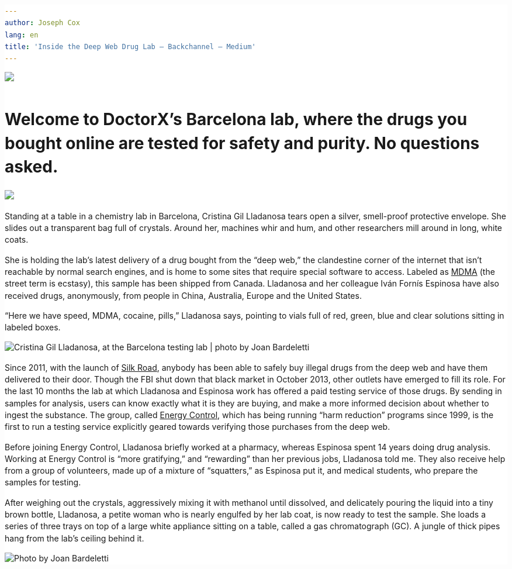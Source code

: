 ```yaml
---
author: Joseph Cox
lang: en
title: 'Inside the Deep Web Drug Lab — Backchannel — Medium'
---
```


![][1]

Welcome to DoctorX’s Barcelona lab, where the drugs you bought online are tested for safety and purity. No questions asked.
===========================================================================================================================

![][2]

Standing at a table in a chemistry lab in Barcelona, Cristina Gil Lladanosa tears open a silver, smell-proof protective envelope. She slides out a transparent bag full of crystals. Around her, machines whir and hum, and other researchers mill around in long, white coats.

She is holding the lab’s latest delivery of a drug bought from the “deep web,” the clandestine corner of the internet that isn’t reachable by normal search engines, and is home to some sites that require special software to access. Labeled as [MDMA] (the street term is ecstasy), this sample has been shipped from Canada. Lladanosa and her colleague Iván Fornís Espinosa have also received drugs, anonymously, from people in China, Australia, Europe and the United States.

“Here we have speed, MDMA, cocaine, pills,” Lladanosa says, pointing to vials full of red, green, blue and clear solutions sitting in labeled boxes.

![Cristina Gil Lladanosa, at the Barcelona testing lab \| photo by Joan Bardeletti]

Since 2011, with the launch of [Silk Road], anybody has been able to safely buy illegal drugs from the deep web and have them delivered to their door. Though the FBI shut down that black market in October 2013, other outlets have emerged to fill its role. For the last 10 months the lab at which Lladanosa and Espinosa work has offered a paid testing service of those drugs. By sending in samples for analysis, users can know exactly what it is they are buying, and make a more informed decision about whether to ingest the substance. The group, called [Energy Control], which has being running “harm reduction” programs since 1999, is the first to run a testing service explicitly geared towards verifying those purchases from the deep web.

Before joining Energy Control, Lladanosa briefly worked at a pharmacy, whereas Espinosa spent 14 years doing drug analysis. Working at Energy Control is “more gratifying,” and “rewarding” than her previous jobs, Lladanosa told me. They also receive help from a group of volunteers, made up of a mixture of “squatters,” as Espinosa put it, and medical students, who prepare the samples for testing.

After weighing out the crystals, aggressively mixing it with methanol until dissolved, and delicately pouring the liquid into a tiny brown bottle, Lladanosa, a petite woman who is nearly engulfed by her lab coat, is now ready to test the sample. She loads a series of three trays on top of a large white appliance sitting on a table, called a gas chromatograph (GC). A jungle of thick pipes hang from the lab’s ceiling behind it.

![Photo by Joan Bardeletti]


  [1]: https://d262ilb51hltx0.cloudfront.net/max/2000/1*sLDnS1UWEFIS33uLMxq3cw.jpeg
  [2]: https://d262ilb51hltx0.cloudfront.net/max/800/1*3vIhkoHIzcxvUdijoCVx6w.png
  [MDMA]: http://en.wikipedia.org/wiki/MDMA
  [Cristina Gil Lladanosa, at the Barcelona testing lab \| photo by Joan Bardeletti]: https://d262ilb51hltx0.cloudfront.net/max/2000/1*4gN1-fzOwCniw-DbqQjDeQ.jpeg
  [Silk Road]: http://en.wikipedia.org/wiki/Silk_Road_%28marketplace%29
  [Energy Control]: http://energycontrol.org/
  [Photo by Joan Bardeletti]: https://d262ilb51hltx0.cloudfront.net/max/2000/1*2KPmZkIBUrhps-2uwDvYFQ.jpeg
  [3]: https://d262ilb51hltx0.cloudfront.net/max/2000/1*PU40bbbox2Ompc5I3RE99A.jpeg
  [4]: https://d262ilb51hltx0.cloudfront.net/max/800/1*ohyycinH18fz98TCyUzVgQ.png
  [Fernando Caudevilla, AKA DoctorX. Photo: Joseph Cox]: https://d262ilb51hltx0.cloudfront.net/max/2000/1*mKvUNOAVQxl6atCbxbCZsg.jpeg
  [introductory post]: http://web.archive.org/web/20131015051405/https://dkn255hz262ypmii.onion.to/index.php?topic=147607.0
  [pulled a scam]: http://motherboard.vice.com/read/one-of-the-darknets-biggest-markets-may-have-just-stole-all-its-users-bitcoin
  [Photo: Joseph Cox]: https://d262ilb51hltx0.cloudfront.net/max/2000/1*knT10_FNVUmqQIBLnutmzQ.jpeg
  [5]: https://d262ilb51hltx0.cloudfront.net/max/2000/1*Vr61dyCTRwk6CemmVF8YAQ.jpeg
  [United Nations Office on Drugs and Crime World Drug Report 2014]: http://www.unodc.org/documents/wdr2014/Cocaine_2014_web.pdf
  [6]: https://d262ilb51hltx0.cloudfront.net/max/2000/1*a-1_13xE6_ErQ-QSlz6myw.jpeg
  [Patrick McMullen,]: http://www.independent.co.uk/news/uk/crime/teenager-patrick-mcmullen-who-died-while-on-skype-had-bought-drugs-from-silk-road-8942329.html
  [documented in a study]: http://www.ncbi.nlm.nih.gov/pubmed/22127712
  [7]: https://d262ilb51hltx0.cloudfront.net/max/2000/1*IWXhtSsVv0gNnCwnDEXk-Q.jpeg
  [He set up a Bitcoin wallet]: https://blockchain.info/address/1Mi6VjMFqjcD48FPV7cnPB24MAtQQenRy3
  [8]: https://d262ilb51hltx0.cloudfront.net/max/2000/1*NGcrjfkV0l37iQH2uyYjEw.jpeg
  [9]: https://d262ilb51hltx0.cloudfront.net/max/2000/1*WRlKt3q3mt7utmwxcbl3sQ.jpeg
  [10]: https://d262ilb51hltx0.cloudfront.net/max/800/1*320_4I0lxbn5x3bx4XPI5Q.png
  [*Twitter*]: https://twitter.com/backchnnl
  [*Facebook*]: https://www.facebook.com/pages/Backchannel/1488568504730671